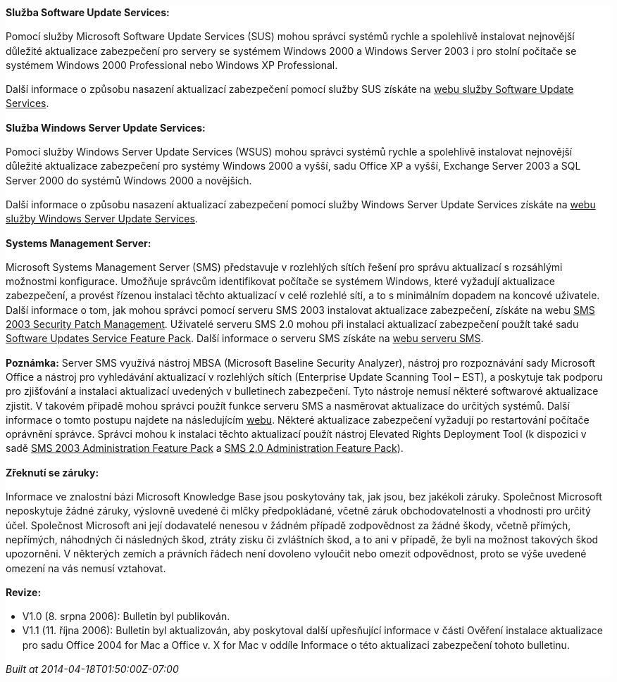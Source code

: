 **Služba Software Update Services:**

Pomocí služby Microsoft Software Update Services (SUS) mohou správci systémů rychle a spolehlivě instalovat nejnovější důležité aktualizace zabezpečení pro servery se systémem Windows 2000 a Windows Server 2003 i pro stolní počítače se systémem Windows 2000 Professional nebo Windows XP Professional.

Další informace o způsobu nasazení aktualizací zabezpečení pomocí služby SUS získáte na [webu služby Software Update Services](http://go.microsoft.com/fwlink/?linkid=21133).

**Služba Windows Server Update Services:**

Pomocí služby Windows Server Update Services (WSUS) mohou správci systémů rychle a spolehlivě instalovat nejnovější důležité aktualizace zabezpečení pro systémy Windows 2000 a vyšší, sadu Office XP a vyšší, Exchange Server 2003 a SQL Server 2000 do systémů Windows 2000 a novějších.

Další informace o způsobu nasazení aktualizací zabezpečení pomocí služby Windows Server Update Services získáte na [webu služby Windows Server Update Services](http://go.microsoft.com/fwlink/?linkid=50120).

**Systems Management Server:**

Microsoft Systems Management Server (SMS) představuje v rozlehlých sítích řešení pro správu aktualizací s rozsáhlými možnostmi konfigurace. Umožňuje správcům identifikovat počítače se systémem Windows, které vyžadují aktualizace zabezpečení, a provést řízenou instalaci těchto aktualizací v celé rozlehlé síti, a to s minimálním dopadem na koncové uživatele. Další informace o tom, jak mohou správci pomocí serveru SMS 2003 instalovat aktualizace zabezpečení, získáte na webu [SMS 2003 Security Patch Management](http://go.microsoft.com/fwlink/?linkid=22939). Uživatelé serveru SMS 2.0 mohou při instalaci aktualizací zabezpečení použít také sadu [Software Updates Service Feature Pack](http://go.microsoft.com/fwlink/?linkid=33340). Další informace o serveru SMS získáte na [webu serveru SMS](http://go.microsoft.com/fwlink/?linkid=21158).

**Poznámka:** Server SMS využívá nástroj MBSA (Microsoft Baseline Security Analyzer), nástroj pro rozpoznávání sady Microsoft Office a nástroj pro vyhledávání aktualizací v rozlehlých sítích (Enterprise Update Scanning Tool – EST), a poskytuje tak podporu pro zjišťování a instalaci aktualizací uvedených v bulletinech zabezpečení. Tyto nástroje nemusí některé softwarové aktualizace zjistit. V takovém případě mohou správci použít funkce serveru SMS a nasměrovat aktualizace do určitých systémů. Další informace o tomto postupu najdete na následujícím [webu](http://go.microsoft.com/fwlink/?linkid=33341). Některé aktualizace zabezpečení vyžadují po restartování počítače oprávnění správce. Správci mohou k instalaci těchto aktualizací použít nástroj Elevated Rights Deployment Tool (k dispozici v sadě [SMS 2003 Administration Feature Pack](http://go.microsoft.com/fwlink/?linkid=33387) a [SMS 2.0 Administration Feature Pack](http://go.microsoft.com/fwlink/?linkid=21161)).

**Zřeknutí se záruky:**

Informace ve znalostní bázi Microsoft Knowledge Base jsou poskytovány tak, jak jsou, bez jakékoli záruky. Společnost Microsoft neposkytuje žádné záruky, výslovně uvedené či mlčky předpokládané, včetně záruk obchodovatelnosti a vhodnosti pro určitý účel. Společnost Microsoft ani její dodavatelé nenesou v žádném případě zodpovědnost za žádné škody, včetně přímých, nepřímých, náhodných či následných škod, ztráty zisku či zvláštních škod, a to ani v případě, že byli na možnost takových škod upozorněni. V některých zemích a právních řádech není dovoleno vyloučit nebo omezit odpovědnost, proto se výše uvedené omezení na vás nemusí vztahovat.

**Revize:**

-   V1.0 (8. srpna 2006): Bulletin byl publikován.
-   V1.1 (11. října 2006): Bulletin byl aktualizován, aby poskytoval další upřesňující informace v části Ověření instalace aktualizace pro sadu Office 2004 for Mac a Office v. X for Mac v oddíle Informace o této aktualizaci zabezpečení tohoto bulletinu.

*Built at 2014-04-18T01:50:00Z-07:00*
